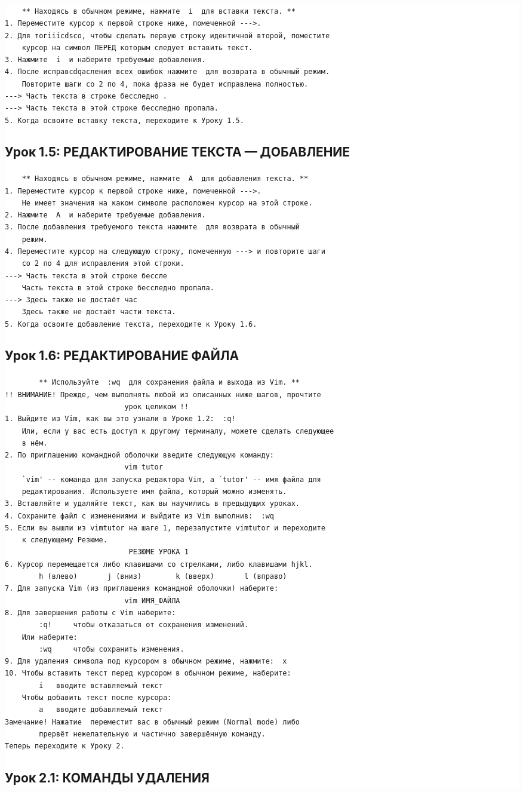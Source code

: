         ** Находясь в обычном режиме, нажмите  i  для вставки текста. **
    1. Переместите курсор к первой строке ниже, помеченной --->.
    2. Для тогiiicdscо, чтобы сделать первую строку идентичной второй, поместите
        курсор на символ ПЕРЕД которым следует вставить текст.
    3. Нажмите  i  и наберите требуемые добавления.
    4. После исправcdqacления всех ошибок нажмите  для возврата в обычный режим.
        Повторите шаги со 2 по 4, пока фраза не будет исправлена полностью.
    ---> Часть текста в строке бесследно .
    ---> Часть текста в этой строке бесследно пропала.
    5. Когда освоите вставку текста, переходите к Уроку 1.5.
## Урок 1.5: РЕДАКТИРОВАНИЕ ТЕКСТА — ДОБАВЛЕНИЕ

        ** Находясь в обычном режиме, нажмите  A  для добавления текста. **
    1. Переместите курсор к первой строке ниже, помеченной --->.
        Не имеет значения на каком символе расположен курсор на этой строке.
    2. Нажмите  A  и наберите требуемые добавления.
    3. После добавления требуемого текста нажмите  для возврата в обычный
        режим.
    4. Переместите курсор на следующую строку, помеченную ---> и повторите шаги
        со 2 по 4 для исправления этой строки.
    ---> Часть текста в этой строке бессле
        Часть текста в этой строке бесследно пропала.
    ---> Здесь также не достаёт час
        Здесь также не достаёт части текста.
    5. Когда освоите добавление текста, переходите к Уроку 1.6.
## Урок 1.6: РЕДАКТИРОВАНИЕ ФАЙЛА

            ** Используйте  :wq  для сохранения файла и выхода из Vim. **
    !! ВНИМАНИЕ! Прежде, чем выполнять любой из описанных ниже шагов, прочтите
                                урок целиком !!
    1. Выйдите из Vim, как вы это узнали в Уроке 1.2:  :q!
        Или, если у вас есть доступ к другому терминалу, можете сделать следующее
        в нём.
    2. По приглашению командной оболочки введите следующую команду:
                                vim tutor
        `vim' -- команда для запуска редактора Vim, а `tutor' -- имя файла для
        редактирования. Используете имя файла, который можно изменять.
    3. Вставляйте и удаляйте текст, как вы научились в предыдущих уроках.
    4. Сохраните файл с изменениями и выйдите из Vim выполнив:  :wq
    5. Если вы вышли из vimtutor на шаге 1, перезапустите vimtutor и переходите
        к следующему Резюме.
                                 РЕЗЮМЕ УРОКА 1
    6. Курсор перемещается либо клавишами со стрелками, либо клавишами hjkl.
            h (влево)       j (вниз)        k (вверх)       l (вправо)
    7. Для запуска Vim (из приглашения командной оболочки) наберите:
                                vim ИМЯ_ФАЙЛА
    8. Для завершения работы с Vim наберите:
            :q!     чтобы отказаться от сохранения изменений.
        Или наберите:
            :wq     чтобы сохранить изменения.
    9. Для удаления символа под курсором в обычном режиме, нажмите:  x
    10. Чтобы вставить текст перед курсором в обычном режиме, наберите:
            i   вводите вставляемый текст
        Чтобы добавить текст после курсора:
            a   вводите добавляемый текст
    Замечание! Нажатие  переместит вас в обычный режим (Normal mode) либо
            прервёт нежелательную и частично завершённую команду.
    Теперь переходите к Уроку 2.
## Урок 2.1: КОМАНДЫ УДАЛЕНИЯ
